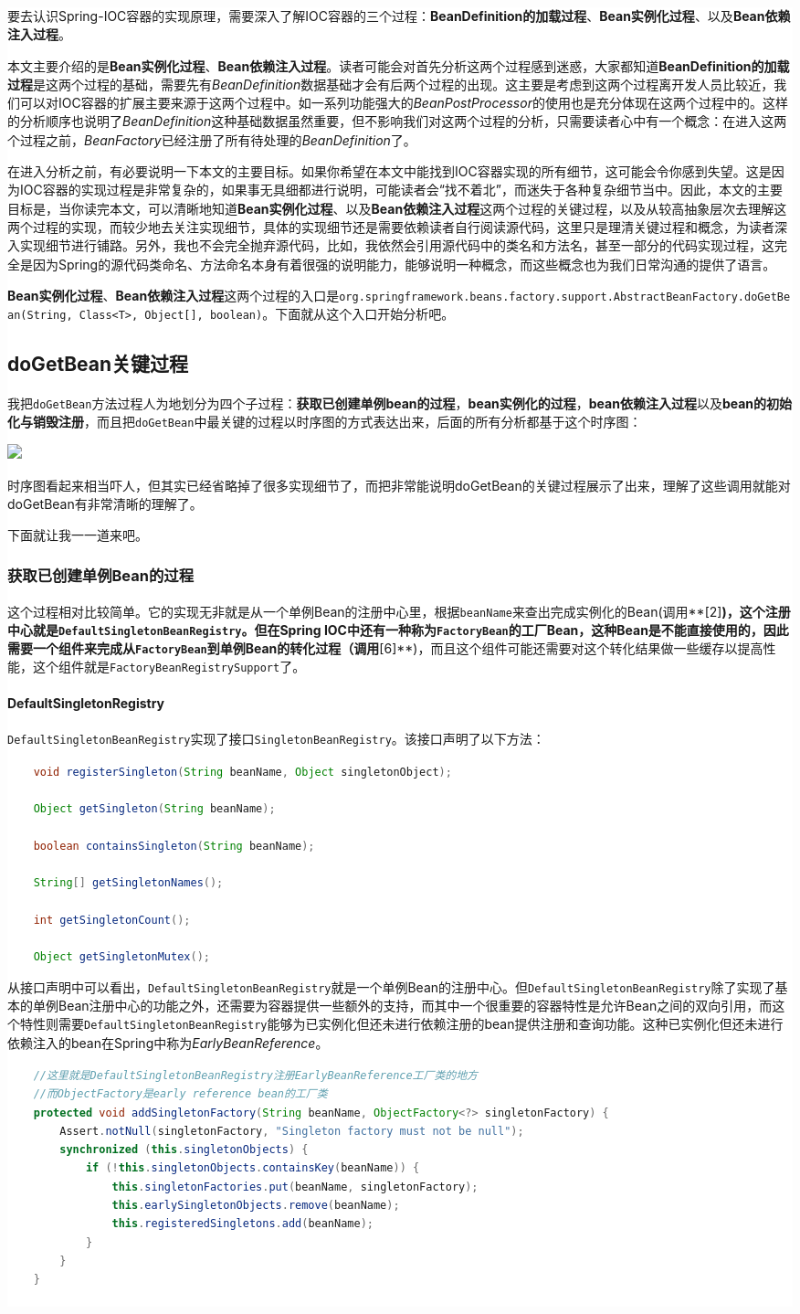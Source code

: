 要去认识Spring-IOC容器的实现原理，需要深入了解IOC容器的三个过程：**BeanDefinition的加载过程**、**Bean实例化过程**、以及**Bean依赖注入过程**。

本文主要介绍的是**Bean实例化过程**、**Bean依赖注入过程**。读者可能会对首先分析这两个过程感到迷惑，大家都知道**BeanDefinition的加载过程**是这两个过程的基础，需要先有*BeanDefinition*数据基础才会有后两个过程的出现。这主要是考虑到这两个过程离开发人员比较近，我们可以对IOC容器的扩展主要来源于这两个过程中。如一系列功能强大的*BeanPostProcessor*的使用也是充分体现在这两个过程中的。这样的分析顺序也说明了*BeanDefinition*这种基础数据虽然重要，但不影响我们对这两个过程的分析，只需要读者心中有一个概念：在进入这两个过程之前，*BeanFactory*已经注册了所有待处理的*BeanDefinition*了。

在进入分析之前，有必要说明一下本文的主要目标。如果你希望在本文中能找到IOC容器实现的所有细节，这可能会令你感到失望。这是因为IOC容器的实现过程是非常复杂的，如果事无具细都进行说明，可能读者会“找不着北”，而迷失于各种复杂细节当中。因此，本文的主要目标是，当你读完本文，可以清晰地知道**Bean实例化过程**、以及**Bean依赖注入过程**这两个过程的关键过程，以及从较高抽象层次去理解这两个过程的实现，而较少地去关注实现细节，具体的实现细节还是需要依赖读者自行阅读源代码，这里只是理清关键过程和概念，为读者深入实现细节进行铺路。另外，我也不会完全抛弃源代码，比如，我依然会引用源代码中的类名和方法名，甚至一部分的代码实现过程，这完全是因为Spring的源代码类命名、方法命名本身有着很强的说明能力，能够说明一种概念，而这些概念也为我们日常沟通的提供了语言。

**Bean实例化过程**、**Bean依赖注入过程**这两个过程的入口是`org.springframework.beans.factory.support.AbstractBeanFactory.doGetBean(String, Class<T>, Object[], boolean)`。下面就从这个入口开始分析吧。

## doGetBean关键过程

我把`doGetBean`方法过程人为地划分为四个子过程：**获取已创建单例bean的过程**，**bean实例化的过程**，**bean依赖注入过程**以及**bean的初始化与销毁注册**，而且把`doGetBean`中最关键的过程以时序图的方式表达出来，后面的所有分析都基于这个时序图：

![](https://sin90lzc.github.io/images/spring/doGetBean.png)

时序图看起来相当吓人，但其实已经省略掉了很多实现细节了，而把非常能说明doGetBean的关键过程展示了出来，理解了这些调用就能对doGetBean有非常清晰的理解了。

下面就让我一一道来吧。

### 获取已创建单例Bean的过程

这个过程相对比较简单。它的实现无非就是从一个单例Bean的注册中心里，根据`beanName`来查出完成实例化的Bean(调用**[2]**)，这个注册中心就是`DefaultSingletonBeanRegistry`。但在Spring IOC中还有一种称为`FactoryBean`的工厂Bean，这种Bean是不能直接使用的，因此需要一个组件来完成从`FactoryBean`到单例Bean的转化过程（调用**[6]**)，而且这个组件可能还需要对这个转化结果做一些缓存以提高性能，这个组件就是`FactoryBeanRegistrySupport`了。

#### DefaultSingletonRegistry

`DefaultSingletonBeanRegistry`实现了接口`SingletonBeanRegistry`。该接口声明了以下方法：

```java
	void registerSingleton(String beanName, Object singletonObject);

	Object getSingleton(String beanName);

	boolean containsSingleton(String beanName);

	String[] getSingletonNames();

	int getSingletonCount();

	Object getSingletonMutex();
```
	
从接口声明中可以看出，`DefaultSingletonBeanRegistry`就是一个单例Bean的注册中心。但`DefaultSingletonBeanRegistry`除了实现了基本的单例Bean注册中心的功能之外，还需要为容器提供一些额外的支持，而其中一个很重要的容器特性是允许Bean之间的双向引用，而这个特性则需要`DefaultSingletonBeanRegistry`能够为已实例化但还未进行依赖注册的bean提供注册和查询功能。这种已实例化但还未进行依赖注入的bean在Spring中称为*EarlyBeanReference*。

```java
	//这里就是DefaultSingletonBeanRegistry注册EarlyBeanReference工厂类的地方
	//而ObjectFactory是early reference bean的工厂类
	protected void addSingletonFactory(String beanName, ObjectFactory<?> singletonFactory) {
		Assert.notNull(singletonFactory, "Singleton factory must not be null");
		synchronized (this.singletonObjects) {
			if (!this.singletonObjects.containsKey(beanName)) {
				this.singletonFactories.put(beanName, singletonFactory);
				this.earlySingletonObjects.remove(beanName);
				this.registeredSingletons.add(beanName);
			}
		}
	}
	
```